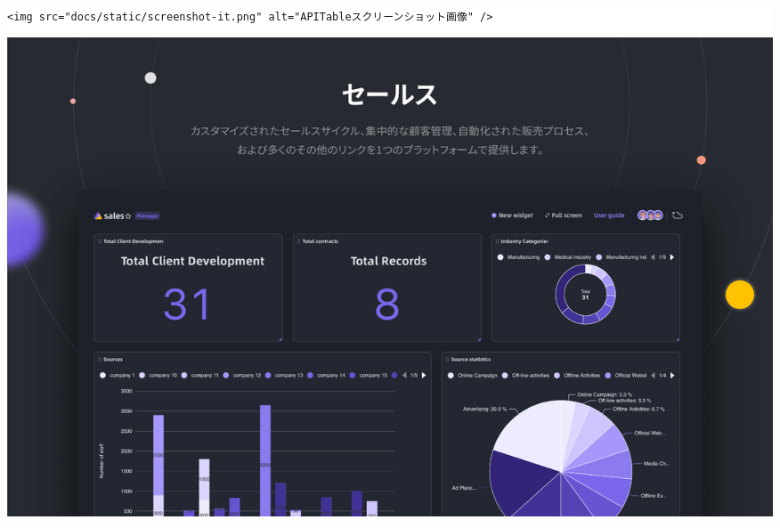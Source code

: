     <img src="docs/static/screenshot-it.png" alt="APITableスクリーンショット画像" />
</p>
<p align="center">
    <img src="docs/static/screenshot-sales.png" alt="APITableスクリーンショット画像" />
</p>
